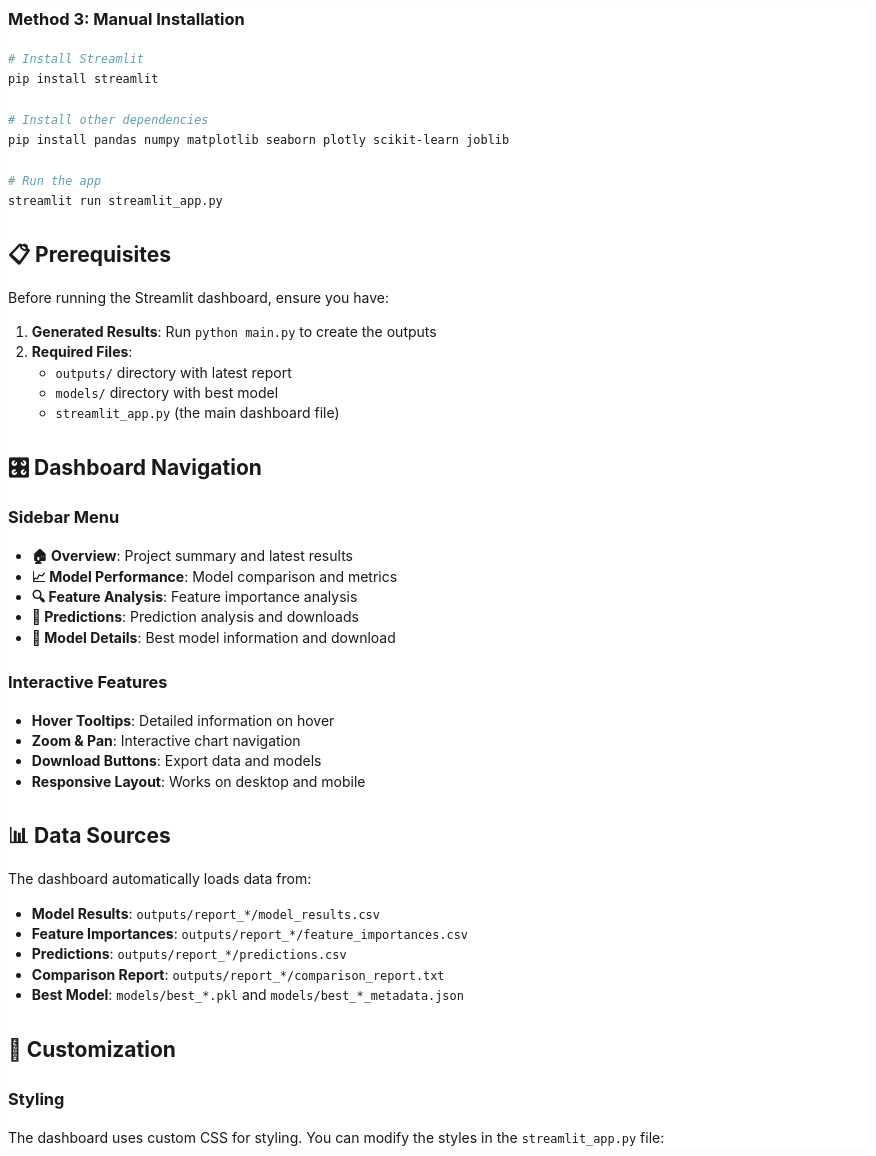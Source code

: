 ### Method 3: Manual Installation
```bash
# Install Streamlit
pip install streamlit

# Install other dependencies
pip install pandas numpy matplotlib seaborn plotly scikit-learn joblib

# Run the app
streamlit run streamlit_app.py
```

## 📋 Prerequisites

Before running the Streamlit dashboard, ensure you have:

1. **Generated Results**: Run `python main.py` to create the outputs
2. **Required Files**:
   - `outputs/` directory with latest report
   - `models/` directory with best model
   - `streamlit_app.py` (the main dashboard file)

## 🎛️ Dashboard Navigation

### Sidebar Menu
- **🏠 Overview**: Project summary and latest results
- **📈 Model Performance**: Model comparison and metrics
- **🔍 Feature Analysis**: Feature importance analysis
- **🎯 Predictions**: Prediction analysis and downloads
- **🤖 Model Details**: Best model information and download

### Interactive Features
- **Hover Tooltips**: Detailed information on hover
- **Zoom & Pan**: Interactive chart navigation
- **Download Buttons**: Export data and models
- **Responsive Layout**: Works on desktop and mobile

## 📊 Data Sources

The dashboard automatically loads data from:

- **Model Results**: `outputs/report_*/model_results.csv`
- **Feature Importances**: `outputs/report_*/feature_importances.csv`
- **Predictions**: `outputs/report_*/predictions.csv`
- **Comparison Report**: `outputs/report_*/comparison_report.txt`
- **Best Model**: `models/best_*.pkl` and `models/best_*_metadata.json`

## 🎨 Customization

### Styling
The dashboard uses custom CSS for styling. You can modify the styles in the `streamlit_app.py` file:
